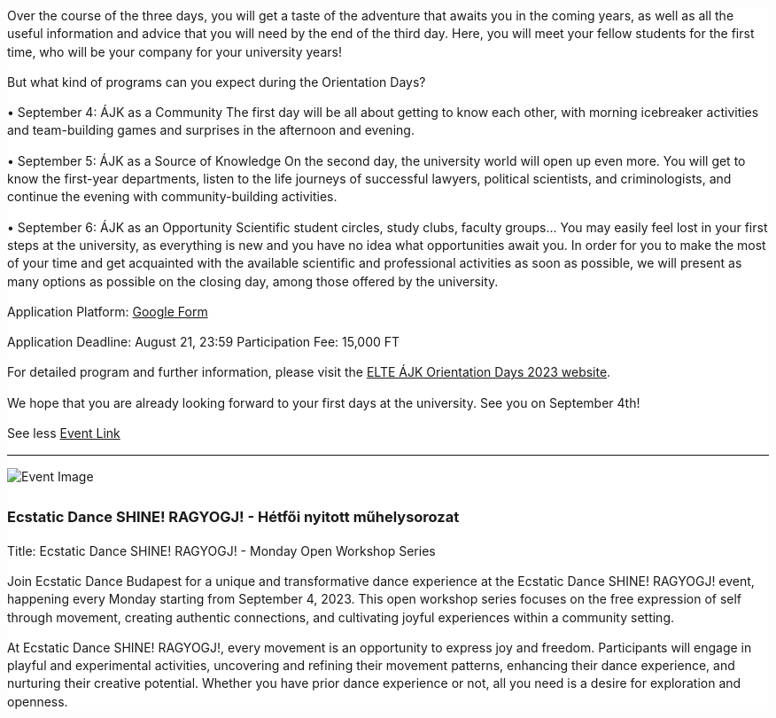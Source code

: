 Over the course of the three days, you will get a taste of the adventure that awaits you in the coming years, as well as all the useful information and advice that you will need by the end of the third day. Here, you will meet your fellow students for the first time, who will be your company for your university years!

But what kind of programs can you expect during the Orientation Days?

• September 4: ÁJK as a Community
The first day will be all about getting to know each other, with morning icebreaker activities and team-building games and surprises in the afternoon and evening.

• September 5: ÁJK as a Source of Knowledge
On the second day, the university world will open up even more. You will get to know the first-year departments, listen to the life journeys of successful lawyers, political scientists, and criminologists, and continue the evening with community-building activities.

• September 6: ÁJK as an Opportunity
Scientific student circles, study clubs, faculty groups... You may easily feel lost in your first steps at the university, as everything is new and you have no idea what opportunities await you. In order for you to make the most of your time and get acquainted with the available scientific and professional activities as soon as possible, we will present as many options as possible on the closing day, among those offered by the university.

Application Platform:
[Google Form](https://docs.google.com/.../1FAIpQLSfdmnnZoniN3d.../viewform)

Application Deadline: August 21, 23:59
Participation Fee: 15,000 FT

For detailed program and further information, please visit the [ELTE ÁJK Orientation Days 2023 website](https://www.ajk.elte.hu/ajkon2023).

We hope that you are already looking forward to your first days at the university. See you on September 4th!

See less
[Event Link](https://facebook.com/events/172399899184445)

---
![Event Image](https://scontent.fbud3-1.fna.fbcdn.net/v/t39.30808-6/362692455_697052352436979_5752621975308957705_n.jpg?stp=dst-jpg_s960x960&_nc_cat=104&ccb=1-7&_nc_sid=934829&_nc_ohc=wHr-5WxsrLsAX_CtY7R&_nc_ht=scontent.fbud3-1.fna&oh=00_AfDHf2D9Cvck7IDVvOcwjOdDSRA4R4q0bbC-tOvSuzV-GA&oe=64FB1129)

 ### Ecstatic Dance SHINE! RAGYOGJ! - Hétfői nyitott műhelysorozat

Title: Ecstatic Dance SHINE! RAGYOGJ! - Monday Open Workshop Series

Join Ecstatic Dance Budapest for a unique and transformative dance experience at the Ecstatic Dance SHINE! RAGYOGJ! event, happening every Monday starting from September 4, 2023. This open workshop series focuses on the free expression of self through movement, creating authentic connections, and cultivating joyful experiences within a community setting.

At Ecstatic Dance SHINE! RAGYOGJ!, every movement is an opportunity to express joy and freedom. Participants will engage in playful and experimental activities, uncovering and refining their movement patterns, enhancing their dance experience, and nurturing their creative potential. Whether you have prior dance experience or not, all you need is a desire for exploration and openness.

